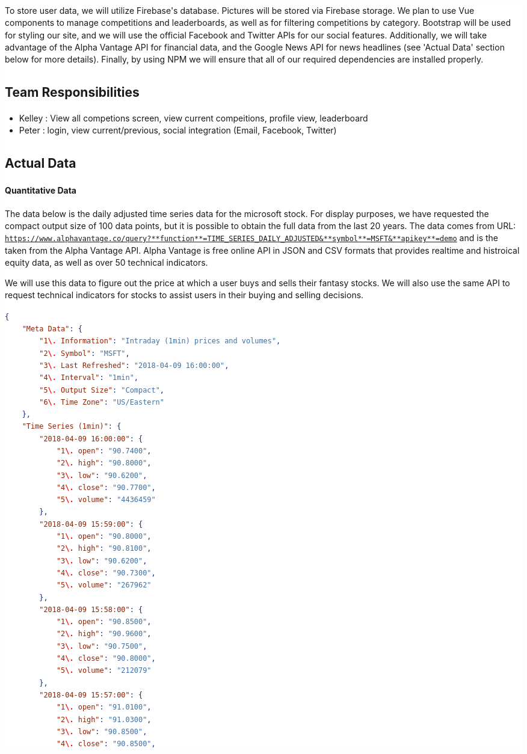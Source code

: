 To store user data, we will utilize Firebase's database. Pictures will be stored via Firebase storage. We plan to use Vue components to manage competitions and leaderboards, as well as for filtering competitions by category. Bootstrap will be used for styling our site, and we will use the official Facebook and Twitter APIs for our social features. Additionally, we will take advantage of the Alpha Vantage API for financial data, and the Google News API for news headlines (see 'Actual Data' section below for more details). Finally, by using NPM we will ensure that all of our required dependencies are installed properly.

## Team Responsibilities
* Kelley : View all competions screen, view current compeitions, profile view, leaderboard
* Peter : login, view current/previous, social integration (Email, Facebook, Twitter)

## Actual Data
#### Quantitative Data
The data below is the daily adjusted time series data for the microsoft stock. For display purposes, we have requested the compact output size of 100 data points, but it is possible to obtain the full data from the last 20 years. The data comes from URL: [`https://www.alphavantage.co/query?**function**=TIME_SERIES_DAILY_ADJUSTED&**symbol**=MSFT&**apikey**=demo`](https://www.alphavantage.co/query?function=TIME_SERIES_DAILY_ADJUSTED&symbol=MSFT&apikey=demo)
and is the taken from the Alpha Vantage API. Alpha Vantage is free online API in JSON and CSV formats that provides realtime and histroical equity data, as well as over 50 technical indicators. 

We will use this data to figure out the price at which a user buys and sells their fantasy stocks. We will also use the same API to request technical indicators for stocks to assist users in their buying and selling decisions.
```json
{
    "Meta Data": {
        "1\. Information": "Intraday (1min) prices and volumes",
        "2\. Symbol": "MSFT",
        "3\. Last Refreshed": "2018-04-09 16:00:00",
        "4\. Interval": "1min",
        "5\. Output Size": "Compact",
        "6\. Time Zone": "US/Eastern"
    },
    "Time Series (1min)": {
        "2018-04-09 16:00:00": {
            "1\. open": "90.7400",
            "2\. high": "90.8000",
            "3\. low": "90.6200",
            "4\. close": "90.7700",
            "5\. volume": "4436459"
        },
        "2018-04-09 15:59:00": {
            "1\. open": "90.8000",
            "2\. high": "90.8100",
            "3\. low": "90.6200",
            "4\. close": "90.7300",
            "5\. volume": "267962"
        },
        "2018-04-09 15:58:00": {
            "1\. open": "90.8500",
            "2\. high": "90.9600",
            "3\. low": "90.7500",
            "4\. close": "90.8000",
            "5\. volume": "212079"
        },
        "2018-04-09 15:57:00": {
            "1\. open": "91.0100",
            "2\. high": "91.0300",
            "3\. low": "90.8500",
            "4\. close": "90.8500",
```